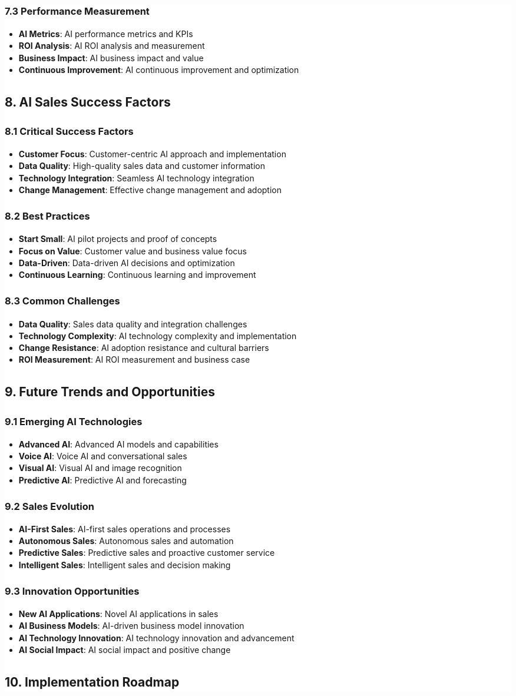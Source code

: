 ### 7.3 Performance Measurement
- **AI Metrics**: AI performance metrics and KPIs
- **ROI Analysis**: AI ROI analysis and measurement
- **Business Impact**: AI business impact and value
- **Continuous Improvement**: AI continuous improvement and optimization

## 8. AI Sales Success Factors

### 8.1 Critical Success Factors
- **Customer Focus**: Customer-centric AI approach and implementation
- **Data Quality**: High-quality sales data and customer information
- **Technology Integration**: Seamless AI technology integration
- **Change Management**: Effective change management and adoption

### 8.2 Best Practices
- **Start Small**: AI pilot projects and proof of concepts
- **Focus on Value**: Customer value and business value focus
- **Data-Driven**: Data-driven AI decisions and optimization
- **Continuous Learning**: Continuous learning and improvement

### 8.3 Common Challenges
- **Data Quality**: Sales data quality and integration challenges
- **Technology Complexity**: AI technology complexity and implementation
- **Change Resistance**: AI adoption resistance and cultural barriers
- **ROI Measurement**: AI ROI measurement and business case

## 9. Future Trends and Opportunities

### 9.1 Emerging AI Technologies
- **Advanced AI**: Advanced AI models and capabilities
- **Voice AI**: Voice AI and conversational sales
- **Visual AI**: Visual AI and image recognition
- **Predictive AI**: Predictive AI and forecasting

### 9.2 Sales Evolution
- **AI-First Sales**: AI-first sales operations and processes
- **Autonomous Sales**: Autonomous sales and automation
- **Predictive Sales**: Predictive sales and proactive customer service
- **Intelligent Sales**: Intelligent sales and decision making

### 9.3 Innovation Opportunities
- **New AI Applications**: Novel AI applications in sales
- **AI Business Models**: AI-driven business model innovation
- **AI Technology Innovation**: AI technology innovation and advancement
- **AI Social Impact**: AI social impact and positive change

## 10. Implementation Roadmap
